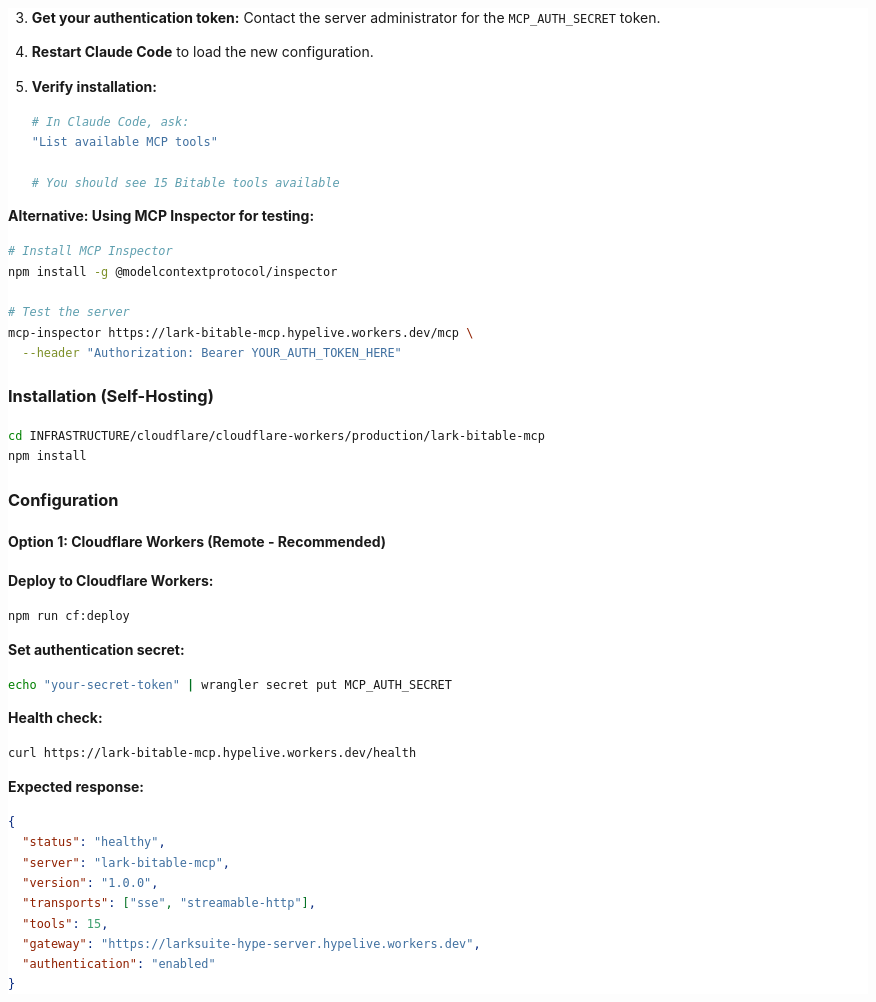 3. **Get your authentication token:**
   Contact the server administrator for the `MCP_AUTH_SECRET` token.

4. **Restart Claude Code** to load the new configuration.

5. **Verify installation:**
   ```bash
   # In Claude Code, ask:
   "List available MCP tools"

   # You should see 15 Bitable tools available
   ```

**Alternative: Using MCP Inspector for testing:**
```bash
# Install MCP Inspector
npm install -g @modelcontextprotocol/inspector

# Test the server
mcp-inspector https://lark-bitable-mcp.hypelive.workers.dev/mcp \
  --header "Authorization: Bearer YOUR_AUTH_TOKEN_HERE"
```

### Installation (Self-Hosting)

```bash
cd INFRASTRUCTURE/cloudflare/cloudflare-workers/production/lark-bitable-mcp
npm install
```

### Configuration

#### Option 1: Cloudflare Workers (Remote - Recommended)

**Deploy to Cloudflare Workers:**
```bash
npm run cf:deploy
```

**Set authentication secret:**
```bash
echo "your-secret-token" | wrangler secret put MCP_AUTH_SECRET
```

**Health check:**
```bash
curl https://lark-bitable-mcp.hypelive.workers.dev/health
```

**Expected response:**
```json
{
  "status": "healthy",
  "server": "lark-bitable-mcp",
  "version": "1.0.0",
  "transports": ["sse", "streamable-http"],
  "tools": 15,
  "gateway": "https://larksuite-hype-server.hypelive.workers.dev",
  "authentication": "enabled"
}
```
